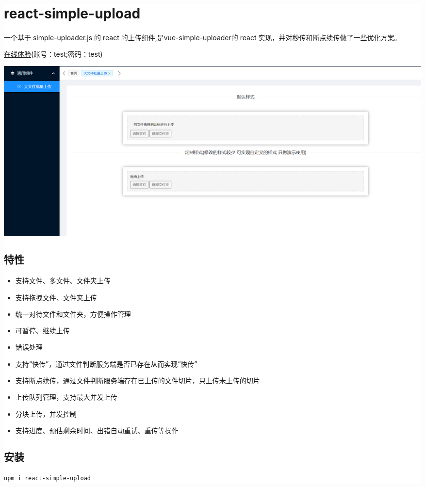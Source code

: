 # react-simple-upload

一个基于 [simple-uploader.js](https://github.com/simple-uploader/Uploader) 的 react 的上传组件,是[vue-simple-uploader](https://github.com/simple-uploader/vue-uploader)的 react 实现，并对秒传和断点续传做了一些优化方案。

[在线体验](http://47.98.204.143:3000/components/uploader)(账号：test;密码：test)

![](images/demostarte.png)

## 特性

- 支持文件、多文件、文件夹上传

- 支持拖拽文件、文件夹上传

- 统一对待文件和文件夹，方便操作管理

- 可暂停、继续上传

- 错误处理

- 支持“快传”，通过文件判断服务端是否已存在从而实现“快传”

- 支持断点续传，通过文件判断服务端存在已上传的文件切片，只上传未上传的切片

- 上传队列管理，支持最大并发上传

- 分块上传，并发控制

- 支持进度、预估剩余时间、出错自动重试、重传等操作

## 安装

```bash
npm i react-simple-upload
```
